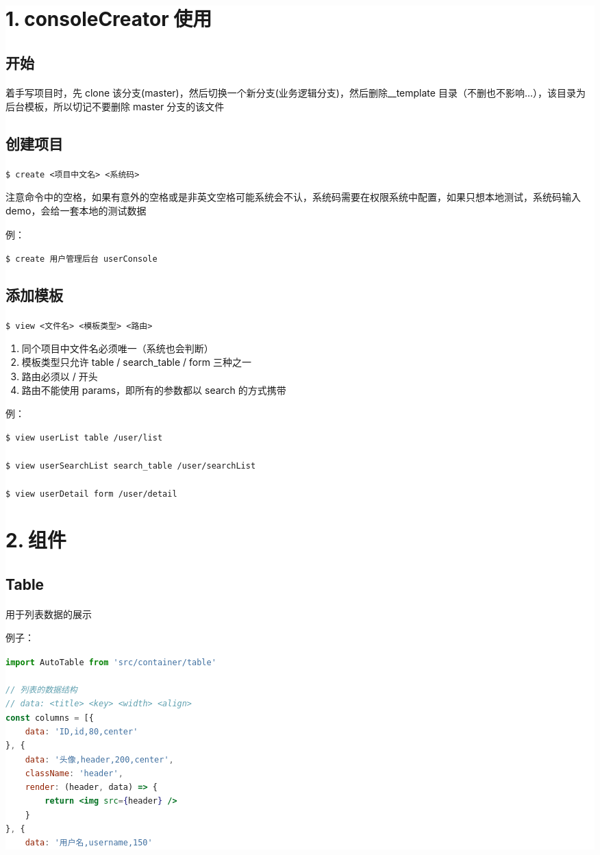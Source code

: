 # 1. consoleCreator 使用

## 开始

着手写项目时，先 clone 该分支(master)，然后切换一个新分支(业务逻辑分支)，然后删除\_\_template 目录（不删也不影响...），该目录为后台模板，所以切记不要删除 master 分支的该文件

## 创建项目

```
$ create <项目中文名> <系统码>
```

注意命令中的空格，如果有意外的空格或是非英文空格可能系统会不认，系统码需要在权限系统中配置，如果只想本地测试，系统码输入 demo，会给一套本地的测试数据

例：

```
$ create 用户管理后台 userConsole
```

## 添加模板

```
$ view <文件名> <模板类型> <路由>
```

1. 同个项目中文件名必须唯一（系统也会判断）
2. 模板类型只允许 table / search_table / form 三种之一
3. 路由必须以 / 开头
4. 路由不能使用 params，即所有的参数都以 search 的方式携带

例：

```
$ view userList table /user/list

$ view userSearchList search_table /user/searchList

$ view userDetail form /user/detail
```

# 2. 组件

## Table

用于列表数据的展示

例子：

```jsx
import AutoTable from 'src/container/table'

// 列表的数据结构
// data: <title> <key> <width> <align>
const columns = [{
    data: 'ID,id,80,center'
}, {
    data: '头像,header,200,center',
    className: 'header',
    render: (header, data) => {
    	return <img src={header} />
    }
}, {
    data: '用户名,username,150'
```